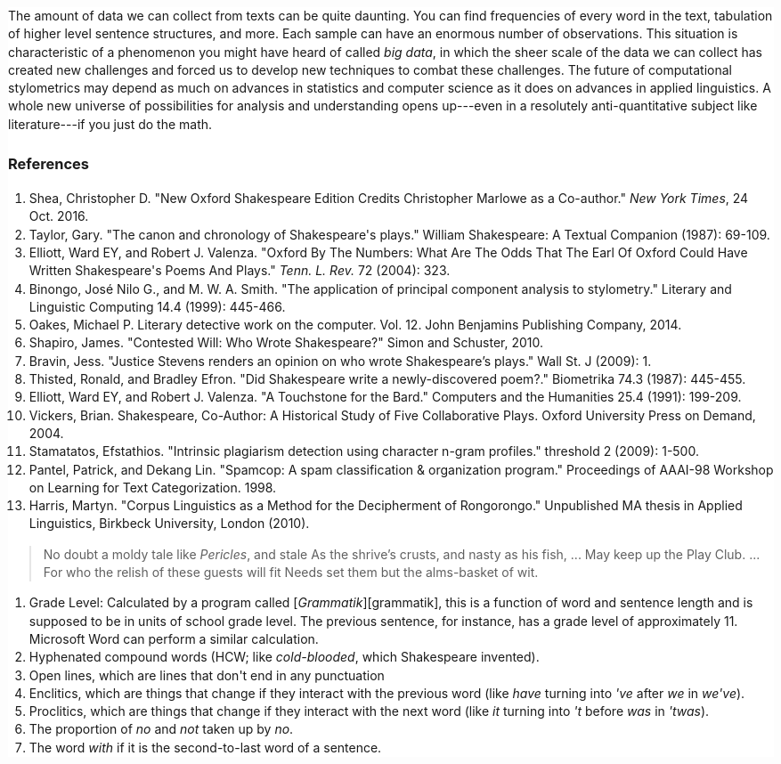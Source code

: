 The amount of data we can collect from texts can be quite daunting.  You can find frequencies of every word in the text, tabulation of higher level sentence structures, and more.  Each sample can have an enormous number of observations.  This situation is characteristic of a phenomenon you might have heard of called *big data*, in which the sheer scale of the data we can collect has created new challenges and forced us to develop new techniques to combat these challenges.  The future of computational stylometrics may depend as much on advances in statistics and computer science as it does on advances in applied linguistics.  A whole new universe of possibilities for analysis and understanding opens up---even in a resolutely anti-quantitative subject like literature---if you just do the math.

### References

1.  Shea, Christopher D. "New Oxford Shakespeare Edition Credits Christopher Marlowe as a Co-author." *New York Times*, 24 Oct. 2016.
2. Taylor, Gary. "The canon and chronology of Shakespeare's plays." William Shakespeare: A Textual Companion (1987): 69-109.
3. Elliott, Ward EY, and Robert J. Valenza. "Oxford By The Numbers: What Are The Odds That The Earl Of Oxford Could Have Written Shakespeare's Poems And Plays." *Tenn. L. Rev.* 72 (2004): 323.
4. Binongo, José Nilo G., and M. W. A. Smith. "The application of principal component analysis to stylometry." Literary and Linguistic Computing 14.4 (1999): 445-466.
5. Oakes, Michael P. Literary detective work on the computer. Vol. 12. John Benjamins Publishing Company, 2014.
6. Shapiro, James. "Contested Will: Who Wrote Shakespeare?" Simon and Schuster, 2010.
7. Bravin, Jess. "Justice Stevens renders an opinion on who wrote Shakespeare’s plays." Wall St. J (2009): 1.
8. Thisted, Ronald, and Bradley Efron. "Did Shakespeare write a newly-discovered poem?." Biometrika 74.3 (1987): 445-455.
9. Elliott, Ward EY, and Robert J. Valenza. "A Touchstone for the Bard." Computers and the Humanities 25.4 (1991): 199-209.
10. Vickers, Brian. Shakespeare, Co-Author: A Historical Study of Five Collaborative Plays. Oxford University Press on Demand, 2004.
11. Stamatatos, Efstathios. "Intrinsic plagiarism detection using character n-gram profiles." threshold 2 (2009): 1-500.
12. Pantel, Patrick, and Dekang Lin. "Spamcop: A spam classification & organization program." Proceedings of AAAI-98 Workshop on Learning for Text Categorization. 1998.
13. Harris, Martyn. "Corpus Linguistics as a Method for the Decipherment of Rongorongo." Unpublished MA thesis in Applied Linguistics, Birkbeck University, London (2010).

[^s]: Named after Shakespeare's birthplace, Stratford-upon-Avon.

[^1]: Actually introduced by statistician Olive Jean Dunn but named because it uses Bonferroni inequalities.

[^2]: Ben Jonson, another contemporary of Shakespeare who was often painted as his rival, did *not* like this play.  In one Ode to Himself (he had several) he gets very irritated at the lack of sophistication of contemporary audiences:
> No doubt a moldy tale
> like *Pericles*, and stale
>As the shrive’s crusts, and nasty as his fish,
>...
>May keep up the Play Club.
>...
>For who the relish of these guests will fit
>Needs set them but the alms-basket of wit.

[^3]: Despite apparently convincing [several former members of the US Supreme Court.][stevens]

[^list]:Elliott and Valenza computed these z-scores for 14 different features:
1. Grade Level: Calculated by a program called [*Grammatik*][grammatik], this is a function of word and sentence length and is supposed to be in units of school grade level.  The previous sentence, for instance, has a grade level of approximately 11.  Microsoft Word can perform a similar calculation.
2. Hyphenated compound words (HCW; like *cold-blooded*, which Shakespeare invented).
3. Open lines, which are lines that don't end in any punctuation
4. Enclitics, which are things that change if they interact with the previous word (like *have* turning into *'ve* after *we* in *we've*).
5. Proclitics, which are things that change if they interact with the next word (like *it* turning into *'t* before *was* in *'twas*).
6. The proportion of *no* and *not* taken up by *no*.  
7. The word *with* if it is the second-to-last word of a sentence.

[^8]: The field has since moved on to more sophisticated feature choices, but we'll stick to the basics here. 
[^lettuce]: Speaking of tips of icebergs, most of computational linguistics is not at all related to stylometry; the field is primarily concerned with [natural language processing][nlp].  
[taylor]: https://books.google.com/books?hl=en&lr=&id=8IANALtz5uQC&oi=fnd&pg=PR9&dq=William+Shakespeare:+A+Textual+Companion&ots=iWMT8Fpumz&sig=7rOMF18qe5qh8SilaZ_QHgiHQ9E#v=onepage&q&f=false
[1]: http://www.nytimes.com/2016/10/25/books/shakespeare-christopher-marlowe-henry-vi.html?_r=0
[2]: http://www1.cmc.edu/pages/faculty/welliott/shakes.htm
[elliottvalenza]: http://www1.cmc.edu/pages/faculty/welliott/UTConference/Oxford_by_Numbers.pdf
[oakes]: https://books.google.com/books?hl=en&lr=&id=Zy9wAwAAQBAJ&oi=fnd&pg=PR1&ots=aMsttkr7wL&sig=IFXl9QbfepAuZIPBQa5kCEOiW8M#v=onepage&q&f=false
[will]: https://books.google.com/books?hl=en&lr=&id=W8KtHtT3jNYC&oi=fnd&pg=PA1&dq=contested+will:+who+wrote+shakespeare&ots=tmIj0f1wrf&sig=3hrXBphCx4Ft5Bm4cb3Mr1GA8FA#v=onepage&q=contested%20will%3A%20who%20wrote%20shakespeare&f=false
[stevens]: http://grommit.com/blogs/ranga/wp-content/uploads/2009/05/2009-04-18-wsj-shakespeare.pdf
[grammatik]: https://en.wikipedia.org/wiki/Grammatik
[thistedefron]: https://academic.oup.com/biomet/article-abstract/74/3/445/238381/Did-Shakespeare-write-a-newly-discovered-poem
[modal]: http://link.springer.com/article/10.1007/BF00116075
[binongosmith]: http://llc.oxfordjournals.org/content/14/4/445.full.pdf+html
[vickers]: https://books.google.com/books?id=bwpUt5qY8sEC&printsec=frontcover&dq=Shakespeare,+Co-Author&hl=en&sa=X&ved=0ahUKEwjz-rqKuJ_RAhUr8IMKHX55BU8Q6AEIJTAA#v=onepage&q&f=false
[aplaigo'bothyourhouses]: http://ceur-ws.org/Vol-502/paper8.pdf
[spamisdelicious]: http://www.aaai.org/Papers/Workshops/1998/WS-98-05/WS98-05-017.pdf
[rongorongo]: http://s3.amazonaws.com/academia.edu.documents/979843/Harris_2010_Mres_Dissertation.pdf?AWSAccessKeyId=AKIAJ56TQJRTWSMTNPEA&Expires=1483316300&Signature=%2F9qKLlpU5nITxP9d30AkhE1zYls%3D&response-content-disposition=inline%3B%20filename%3DCorpus_linguistics_as_a_method_for_the_d.pdf
[thatsme]: http://thedishonscience.stanford.edu/posts/anti-vaccine-sentiment-disease-dynamics/
[masonone]: http://thedishonscience.stanford.edu/posts/seamount-crab-swarm/
[masondieu]: http://thedishonscience.stanford.edu/posts/what-is-el-nino/
[wfdistex]: file:///D:\\OneDrive\\figure1a.png
[abbynormal]: https://en.wikipedia.org/wiki/Normal_distribution
[guillaume]: https://www.youtube.com/watch?v=umpoHJAo4QA
[ztest]: https://en.wikipedia.org/wiki/Z-test
[stylo]: https://sites.google.com/site/computationalstylistics/stylo
[R]: https://www.r-project.org/about.html
[42]: http://thedishonscience.stanford.edu/topics/forty-two/
[nlp]: https://en.wikipedia.org/wiki/Natural_language_processing
[ml]: https://en.wikipedia.org/wiki/Machine_learning
[ringring]: https://en.wikipedia.org/wiki/Normal_distribution